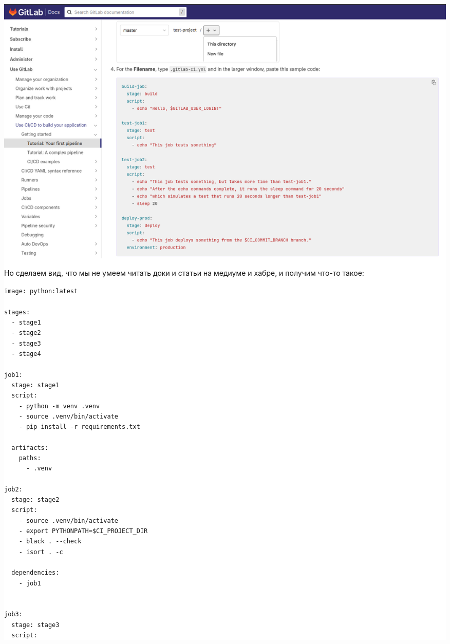 ![alt text](image.png)

Но сделаем вид, что мы не умеем читать доки и статьи на медиуме и хабре, и получим что-то такое:

```
image: python:latest

stages:
  - stage1
  - stage2
  - stage3
  - stage4
  
job1:
  stage: stage1
  script:
    - python -m venv .venv
    - source .venv/bin/activate
    - pip install -r requirements.txt

  artifacts:
    paths:
      - .venv

job2:
  stage: stage2
  script:
    - source .venv/bin/activate
    - export PYTHONPATH=$CI_PROJECT_DIR
    - black . --check
    - isort . -c

  dependencies:
    - job1


job3:
  stage: stage3
  script:
```